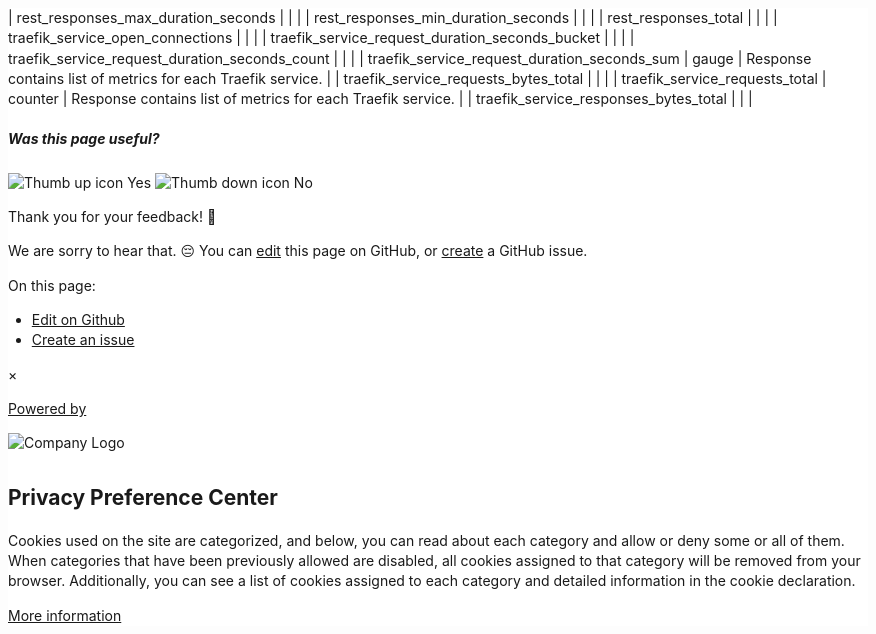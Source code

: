 | rest\_responses\_max\_duration\_seconds |  |  |
| rest\_responses\_min\_duration\_seconds |  |  |
| rest\_responses\_total |  |  |
| traefik\_service\_open\_connections |  |  |
| traefik\_service\_request\_duration\_seconds\_bucket |  |  |
| traefik\_service\_request\_duration\_seconds\_count |  |  |
| traefik\_service\_request\_duration\_seconds\_sum | gauge | Response contains list of metrics for each Traefik service. |
| traefik\_service\_requests\_bytes\_total |  |  |
| traefik\_service\_requests\_total | counter | Response contains list of metrics for each Traefik service. |
| traefik\_service\_responses\_bytes\_total |  |  |

##### Was this page useful?

![Thumb up icon](https://qdrant.tech/icons/outline/thumb-up.svg)
Yes
![Thumb down icon](https://qdrant.tech/icons/outline/thumb-down.svg)
No

Thank you for your feedback! 🙏

We are sorry to hear that. 😔 You can [edit](https://qdrant.tech/github.com/qdrant/landing_page/tree/master/qdrant-landing/content/documentation/cloud/cluster-monitoring.md) this page on GitHub, or [create](https://github.com/qdrant/landing_page/issues/new/choose) a GitHub issue.

On this page:

- [Edit on Github](https://github.com/qdrant/landing_page/tree/master/qdrant-landing/content/documentation/cloud/cluster-monitoring.md)
- [Create an issue](https://github.com/qdrant/landing_page/issues/new/choose)

×

[Powered by](https://qdrant.tech/)

![Company Logo](https://cdn.cookielaw.org/logos/static/ot_company_logo.png)

## Privacy Preference Center

Cookies used on the site are categorized, and below, you can read about each category and allow or deny some or all of them. When categories that have been previously allowed are disabled, all cookies assigned to that category will be removed from your browser.
Additionally, you can see a list of cookies assigned to each category and detailed information in the cookie declaration.


[More information](https://qdrant.tech/legal/privacy-policy/#cookies-and-web-beacons)
